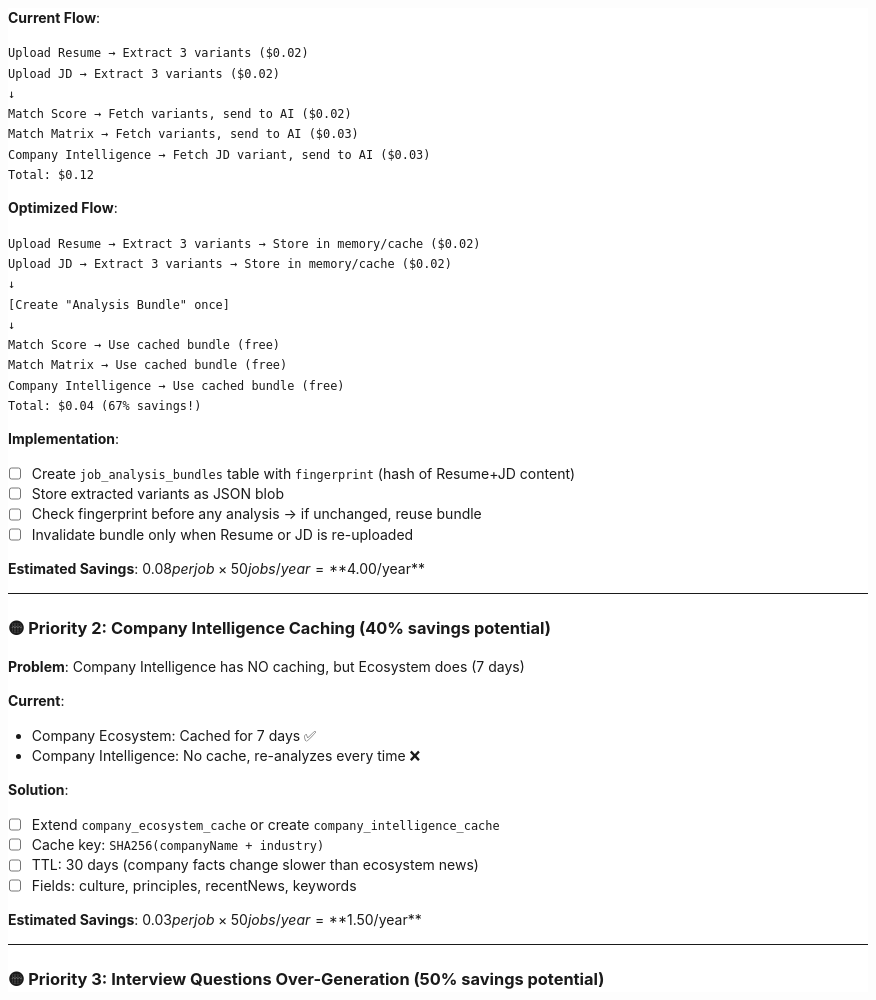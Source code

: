 **Current Flow**:
```
Upload Resume → Extract 3 variants ($0.02)
Upload JD → Extract 3 variants ($0.02)
↓
Match Score → Fetch variants, send to AI ($0.02)
Match Matrix → Fetch variants, send to AI ($0.03)
Company Intelligence → Fetch JD variant, send to AI ($0.03)
Total: $0.12
```

**Optimized Flow**:
```
Upload Resume → Extract 3 variants → Store in memory/cache ($0.02)
Upload JD → Extract 3 variants → Store in memory/cache ($0.02)
↓
[Create "Analysis Bundle" once]
↓
Match Score → Use cached bundle (free)
Match Matrix → Use cached bundle (free)
Company Intelligence → Use cached bundle (free)
Total: $0.04 (67% savings!)
```

**Implementation**:
- [ ] Create `job_analysis_bundles` table with `fingerprint` (hash of Resume+JD content)
- [ ] Store extracted variants as JSON blob
- [ ] Check fingerprint before any analysis → if unchanged, reuse bundle
- [ ] Invalidate bundle only when Resume or JD is re-uploaded

**Estimated Savings**: $0.08 per job × 50 jobs/year = **$4.00/year**

---

### 🟡 **Priority 2: Company Intelligence Caching (40% savings potential)**

**Problem**: Company Intelligence has NO caching, but Ecosystem does (7 days)

**Current**:
- Company Ecosystem: Cached for 7 days ✅
- Company Intelligence: No cache, re-analyzes every time ❌

**Solution**:
- [ ] Extend `company_ecosystem_cache` or create `company_intelligence_cache`
- [ ] Cache key: `SHA256(companyName + industry)`
- [ ] TTL: 30 days (company facts change slower than ecosystem news)
- [ ] Fields: culture, principles, recentNews, keywords

**Estimated Savings**: $0.03 per job × 50 jobs/year = **$1.50/year**

---

### 🟡 **Priority 3: Interview Questions Over-Generation (50% savings potential)**
